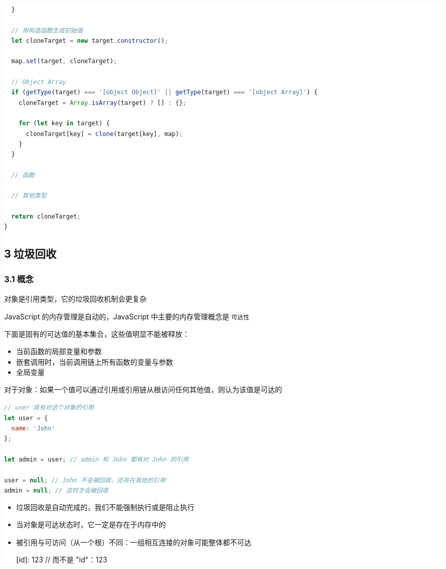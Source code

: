 ```js
  }

  // 用构造函数生成初始值
  let cloneTarget = new target.constructor();

  map.set(target, cloneTarget);

  // Object Array
  if (getType(target) === '[object Object]' || getType(target) === '[object Array]') {
    cloneTarget = Array.isArray(target) ? [] : {};

    for (let key in target) {
      cloneTarget[key] = clone(target[key], map);
    }
  }

  // 函数

  // 其他类型

  return cloneTarget;
}
```

## 3 垃圾回收

### 3.1 概念

对象是引用类型，它的垃圾回收机制会更复杂

JavaScript 的内存管理是自动的，JavaScript 中主要的内存管理概念是 `可达性`

下面是固有的可达值的基本集合，这些值明显不能被释放：

- 当前函数的局部变量和参数
- 嵌套调用时，当前调用链上所有函数的变量与参数
- 全局变量

对于对象：如果一个值可以通过引用或引用链从根访问任何其他值，则认为该值是可达的

```javascript
// user 具有对这个对象的引用
let user = {
  name: 'John'
};

let admin = user; // admin 和 John 都有对 John 的引用

user = null; // John 不会被回收，还存在其他的引用
admin = null; // 这时才会被回收
```

- 垃圾回收是自动完成的，我们不能强制执行或是阻止执行
- 当对象是可达状态时，它一定是存在于内存中的
- 被引用与可访问（从一个根）不同：一组相互连接的对象可能整体都不可达


  [fruit]: 5
  [id]: 123 // 而不是 "id"：123